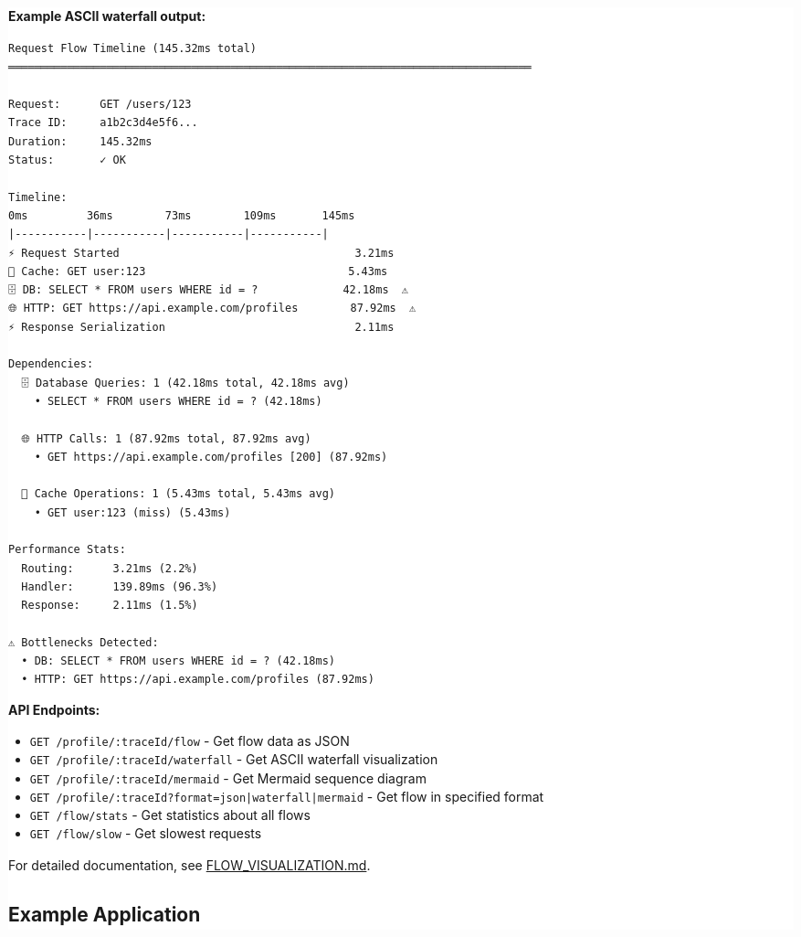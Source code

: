 **Example ASCII waterfall output:**

```
Request Flow Timeline (145.32ms total)
════════════════════════════════════════════════════════════════════════════════

Request:      GET /users/123
Trace ID:     a1b2c3d4e5f6...
Duration:     145.32ms
Status:       ✓ OK

Timeline:
0ms         36ms        73ms        109ms       145ms
|-----------|-----------|-----------|-----------|
⚡ Request Started                                    3.21ms
💾 Cache: GET user:123                               5.43ms
🗄️ DB: SELECT * FROM users WHERE id = ?             42.18ms  ⚠️
🌐 HTTP: GET https://api.example.com/profiles        87.92ms  ⚠️
⚡ Response Serialization                             2.11ms

Dependencies:
  🗄️ Database Queries: 1 (42.18ms total, 42.18ms avg)
    • SELECT * FROM users WHERE id = ? (42.18ms)

  🌐 HTTP Calls: 1 (87.92ms total, 87.92ms avg)
    • GET https://api.example.com/profiles [200] (87.92ms)

  💾 Cache Operations: 1 (5.43ms total, 5.43ms avg)
    • GET user:123 (miss) (5.43ms)

Performance Stats:
  Routing:      3.21ms (2.2%)
  Handler:      139.89ms (96.3%)
  Response:     2.11ms (1.5%)

⚠️ Bottlenecks Detected:
  • DB: SELECT * FROM users WHERE id = ? (42.18ms)
  • HTTP: GET https://api.example.com/profiles (87.92ms)
```

**API Endpoints:**

- `GET /profile/:traceId/flow` - Get flow data as JSON
- `GET /profile/:traceId/waterfall` - Get ASCII waterfall visualization
- `GET /profile/:traceId/mermaid` - Get Mermaid sequence diagram
- `GET /profile/:traceId?format=json|waterfall|mermaid` - Get flow in specified format
- `GET /flow/stats` - Get statistics about all flows
- `GET /flow/slow` - Get slowest requests

For detailed documentation, see [FLOW_VISUALIZATION.md](./docs/FLOW_VISUALIZATION.md).

## Example Application
